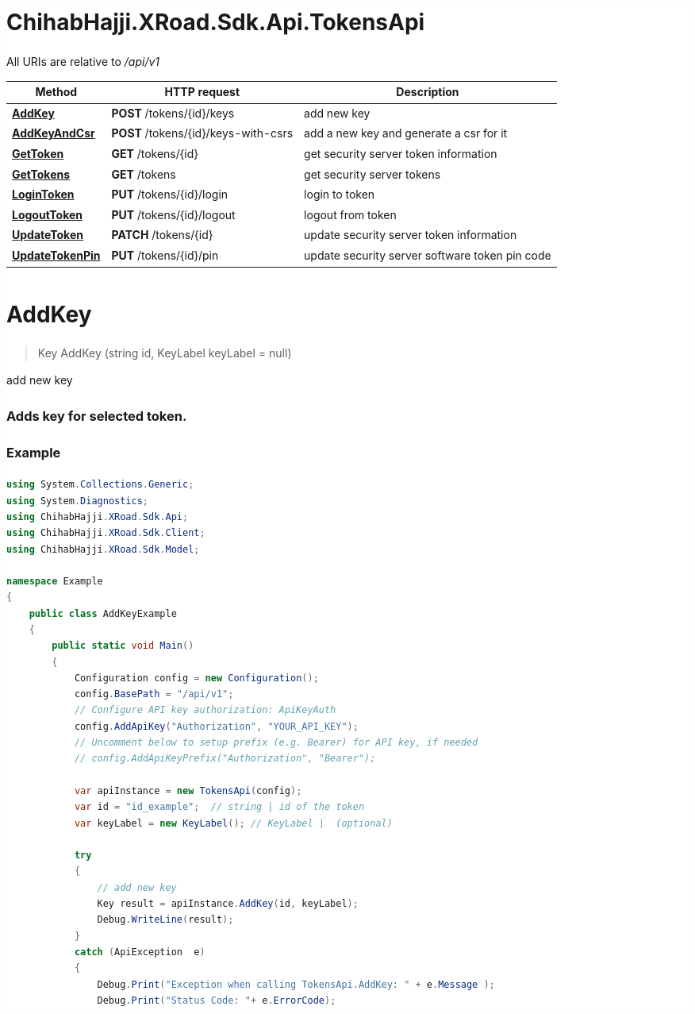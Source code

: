 # ChihabHajji.XRoad.Sdk.Api.TokensApi

All URIs are relative to */api/v1*

Method | HTTP request | Description
------------- | ------------- | -------------
[**AddKey**](TokensApi.md#addkey) | **POST** /tokens/{id}/keys | add new key
[**AddKeyAndCsr**](TokensApi.md#addkeyandcsr) | **POST** /tokens/{id}/keys-with-csrs | add a new key and generate a csr for it
[**GetToken**](TokensApi.md#gettoken) | **GET** /tokens/{id} | get security server token information
[**GetTokens**](TokensApi.md#gettokens) | **GET** /tokens | get security server tokens
[**LoginToken**](TokensApi.md#logintoken) | **PUT** /tokens/{id}/login | login to token
[**LogoutToken**](TokensApi.md#logouttoken) | **PUT** /tokens/{id}/logout | logout from token
[**UpdateToken**](TokensApi.md#updatetoken) | **PATCH** /tokens/{id} | update security server token information
[**UpdateTokenPin**](TokensApi.md#updatetokenpin) | **PUT** /tokens/{id}/pin | update security server software token pin code


<a name="addkey"></a>
# **AddKey**
> Key AddKey (string id, KeyLabel keyLabel = null)

add new key

<h3>Adds key for selected token.</h3>

### Example
```csharp
using System.Collections.Generic;
using System.Diagnostics;
using ChihabHajji.XRoad.Sdk.Api;
using ChihabHajji.XRoad.Sdk.Client;
using ChihabHajji.XRoad.Sdk.Model;

namespace Example
{
    public class AddKeyExample
    {
        public static void Main()
        {
            Configuration config = new Configuration();
            config.BasePath = "/api/v1";
            // Configure API key authorization: ApiKeyAuth
            config.AddApiKey("Authorization", "YOUR_API_KEY");
            // Uncomment below to setup prefix (e.g. Bearer) for API key, if needed
            // config.AddApiKeyPrefix("Authorization", "Bearer");

            var apiInstance = new TokensApi(config);
            var id = "id_example";  // string | id of the token
            var keyLabel = new KeyLabel(); // KeyLabel |  (optional) 

            try
            {
                // add new key
                Key result = apiInstance.AddKey(id, keyLabel);
                Debug.WriteLine(result);
            }
            catch (ApiException  e)
            {
                Debug.Print("Exception when calling TokensApi.AddKey: " + e.Message );
                Debug.Print("Status Code: "+ e.ErrorCode);
```